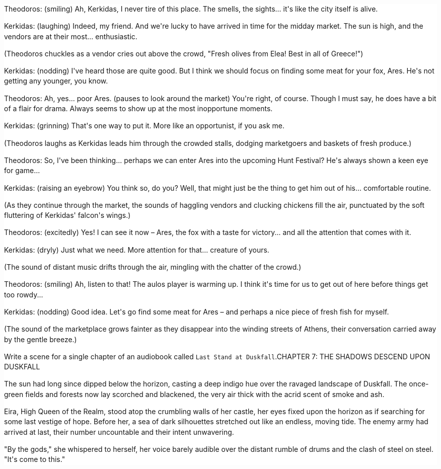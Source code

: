 Theodoros: (smiling) Ah, Kerkidas, I never tire of this place. The smells, the sights... it's like the city itself is alive.

Kerkidas: (laughing) Indeed, my friend. And we're lucky to have arrived in time for the midday market. The sun is high, and the vendors are at their most... enthusiastic.

(Theodoros chuckles as a vendor cries out above the crowd, "Fresh olives from Elea! Best in all of Greece!")

Kerkidas: (nodding) I've heard those are quite good. But I think we should focus on finding some meat for your fox, Ares. He's not getting any younger, you know.

Theodoros: Ah, yes... poor Ares. (pauses to look around the market) You're right, of course. Though I must say, he does have a bit of a flair for drama. Always seems to show up at the most inopportune moments.

Kerkidas: (grinning) That's one way to put it. More like an opportunist, if you ask me.

(Theodoros laughs as Kerkidas leads him through the crowded stalls, dodging marketgoers and baskets of fresh produce.)

Theodoros: So, I've been thinking... perhaps we can enter Ares into the upcoming Hunt Festival? He's always shown a keen eye for game...

Kerkidas: (raising an eyebrow) You think so, do you? Well, that might just be the thing to get him out of his... comfortable routine.

(As they continue through the market, the sounds of haggling vendors and clucking chickens fill the air, punctuated by the soft fluttering of Kerkidas' falcon's wings.)

Theodoros: (excitedly) Yes! I can see it now – Ares, the fox with a taste for victory... and all the attention that comes with it.

Kerkidas: (dryly) Just what we need. More attention for that... creature of yours.

(The sound of distant music drifts through the air, mingling with the chatter of the crowd.)

Theodoros: (smiling) Ah, listen to that! The aulos player is warming up. I think it's time for us to get out of here before things get too rowdy...

Kerkidas: (nodding) Good idea. Let's go find some meat for Ares – and perhaps a nice piece of fresh fish for myself.

(The sound of the marketplace grows fainter as they disappear into the winding streets of Athens, their conversation carried away by the gentle breeze.)<end>

Write a scene for a single chapter of an audiobook called `Last Stand at Duskfall`.<start>CHAPTER 7: THE SHADOWS DESCEND UPON DUSKFALL

The sun had long since dipped below the horizon, casting a deep indigo hue over the ravaged landscape of Duskfall. The once-green fields and forests now lay scorched and blackened, the very air thick with the acrid scent of smoke and ash.

Eira, High Queen of the Realm, stood atop the crumbling walls of her castle, her eyes fixed upon the horizon as if searching for some last vestige of hope. Before her, a sea of dark silhouettes stretched out like an endless, moving tide. The enemy army had arrived at last, their number uncountable and their intent unwavering.

"By the gods," she whispered to herself, her voice barely audible over the distant rumble of drums and the clash of steel on steel. "It's come to this."
